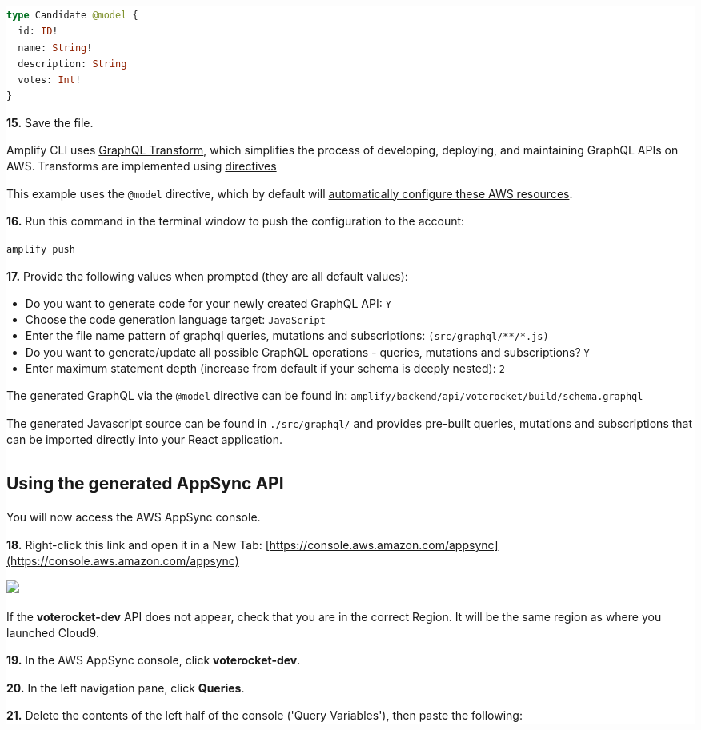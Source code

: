 ```graphql
type Candidate @model {
  id: ID!
  name: String!
  description: String
  votes: Int!
}
```

**15.** Save the file.

Amplify CLI uses [GraphQL Transform](https://aws-amplify.github.io/docs/cli/graphql?sdk=js), which simplifies the process of developing, deploying, and maintaining GraphQL APIs on AWS. Transforms are implemented using [directives](https://medium.com/open-graphql/graphql-directives-3dec6106c384)

This example uses the `@model` directive, which by default will [automatically configure these AWS resources](https://aws-amplify.github.io/docs/cli/graphql#generates).

**16.** Run this command in the terminal window to push the configuration to the account:

```bash
amplify push
```

**17.** Provide the following values when prompted (they are all default values):

- Do you want to generate code for your newly created GraphQL API: `Y`
- Choose the code generation language target: `JavaScript`
- Enter the file name pattern of graphql queries, mutations and subscriptions: `(src/graphql/**/*.js)`
- Do you want to generate/update all possible GraphQL operations - queries, mutations and subscriptions? `Y`
- Enter maximum statement depth (increase from default if your schema is deeply nested): `2`

The generated GraphQL via the `@model` directive can be found in: `amplify/backend/api/voterocket/build/schema.graphql`

The generated Javascript source can be found in `./src/graphql/` and provides pre-built queries, mutations and subscriptions that can be imported directly into your React application.

## Using the generated AppSync API

You will now access the AWS AppSync console.

**18.** Right-click this link and open it in a New Tab: [https://console.aws.amazon.com/appsync](https://console.aws.amazon.com/appsync)

![](images/appsync_home.png)

If the **voterocket-dev** API does not appear, check that you are in the correct Region. It will be the same region as where you launched Cloud9.

**19.** In the AWS AppSync console, click **voterocket-dev**.

**20.** In the left navigation pane, click **Queries**.

**21.** Delete the contents of the left half of the console ('Query Variables'), then paste the following:

